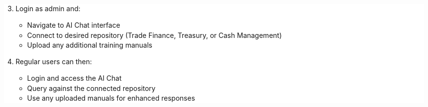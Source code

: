 3. Login as admin and:
   - Navigate to AI Chat interface
   - Connect to desired repository (Trade Finance, Treasury, or Cash Management)
   - Upload any additional training manuals

4. Regular users can then:
   - Login and access the AI Chat
   - Query against the connected repository
   - Use any uploaded manuals for enhanced responses